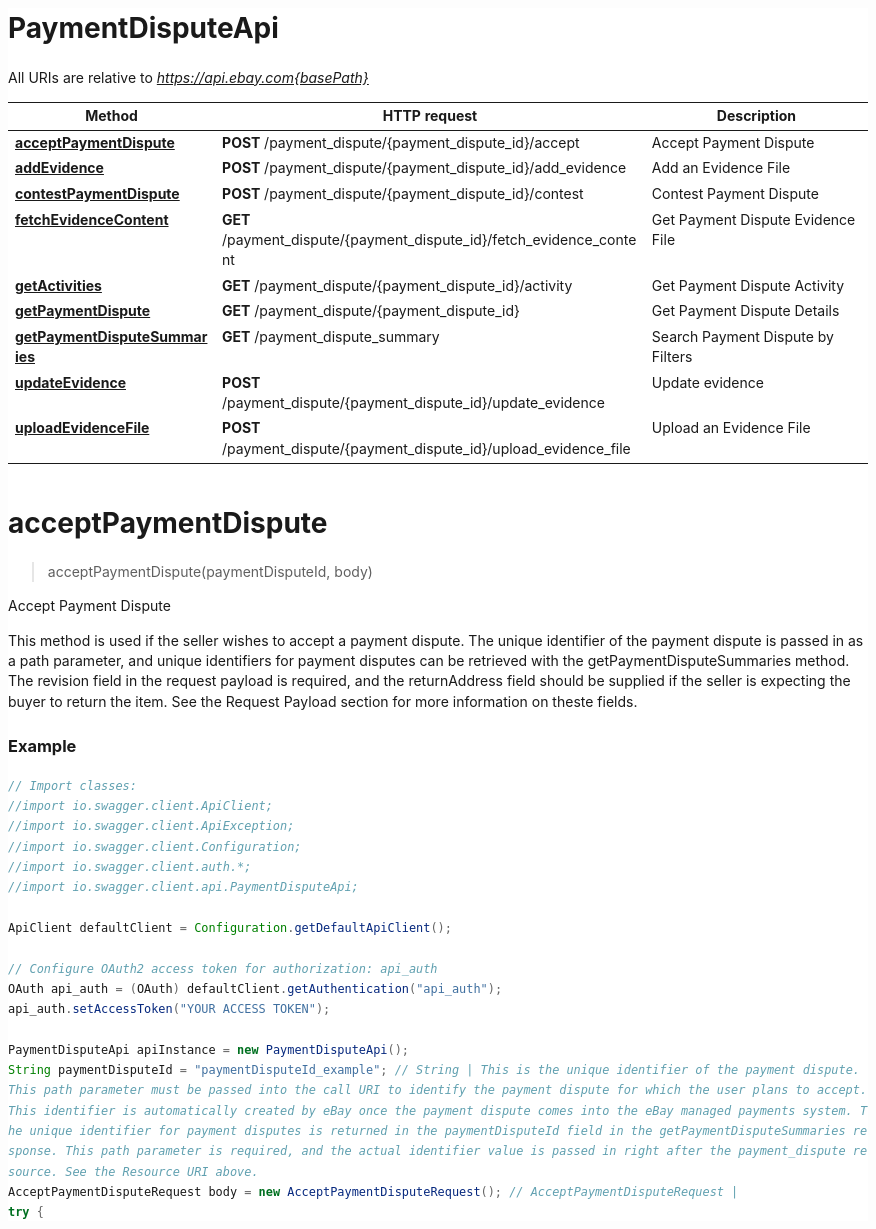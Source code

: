 # PaymentDisputeApi

All URIs are relative to *https://api.ebay.com{basePath}*

Method | HTTP request | Description
------------- | ------------- | -------------
[**acceptPaymentDispute**](PaymentDisputeApi.md#acceptPaymentDispute) | **POST** /payment_dispute/{payment_dispute_id}/accept | Accept Payment Dispute
[**addEvidence**](PaymentDisputeApi.md#addEvidence) | **POST** /payment_dispute/{payment_dispute_id}/add_evidence | Add an Evidence File
[**contestPaymentDispute**](PaymentDisputeApi.md#contestPaymentDispute) | **POST** /payment_dispute/{payment_dispute_id}/contest | Contest Payment Dispute
[**fetchEvidenceContent**](PaymentDisputeApi.md#fetchEvidenceContent) | **GET** /payment_dispute/{payment_dispute_id}/fetch_evidence_content | Get Payment Dispute Evidence File
[**getActivities**](PaymentDisputeApi.md#getActivities) | **GET** /payment_dispute/{payment_dispute_id}/activity | Get Payment Dispute Activity
[**getPaymentDispute**](PaymentDisputeApi.md#getPaymentDispute) | **GET** /payment_dispute/{payment_dispute_id} | Get Payment Dispute Details
[**getPaymentDisputeSummaries**](PaymentDisputeApi.md#getPaymentDisputeSummaries) | **GET** /payment_dispute_summary | Search Payment Dispute by Filters
[**updateEvidence**](PaymentDisputeApi.md#updateEvidence) | **POST** /payment_dispute/{payment_dispute_id}/update_evidence | Update evidence
[**uploadEvidenceFile**](PaymentDisputeApi.md#uploadEvidenceFile) | **POST** /payment_dispute/{payment_dispute_id}/upload_evidence_file | Upload an Evidence File

<a name="acceptPaymentDispute"></a>
# **acceptPaymentDispute**
> acceptPaymentDispute(paymentDisputeId, body)

Accept Payment Dispute

This method is used if the seller wishes to accept a payment dispute. The unique identifier of the payment dispute is passed in as a path parameter, and unique identifiers for payment disputes can be retrieved with the getPaymentDisputeSummaries method. The revision field in the request payload is required, and the returnAddress field should be supplied if the seller is expecting the buyer to return the item. See the Request Payload section for more information on theste fields.

### Example
```java
// Import classes:
//import io.swagger.client.ApiClient;
//import io.swagger.client.ApiException;
//import io.swagger.client.Configuration;
//import io.swagger.client.auth.*;
//import io.swagger.client.api.PaymentDisputeApi;

ApiClient defaultClient = Configuration.getDefaultApiClient();

// Configure OAuth2 access token for authorization: api_auth
OAuth api_auth = (OAuth) defaultClient.getAuthentication("api_auth");
api_auth.setAccessToken("YOUR ACCESS TOKEN");

PaymentDisputeApi apiInstance = new PaymentDisputeApi();
String paymentDisputeId = "paymentDisputeId_example"; // String | This is the unique identifier of the payment dispute. This path parameter must be passed into the call URI to identify the payment dispute for which the user plans to accept. This identifier is automatically created by eBay once the payment dispute comes into the eBay managed payments system. The unique identifier for payment disputes is returned in the paymentDisputeId field in the getPaymentDisputeSummaries response. This path parameter is required, and the actual identifier value is passed in right after the payment_dispute resource. See the Resource URI above.
AcceptPaymentDisputeRequest body = new AcceptPaymentDisputeRequest(); // AcceptPaymentDisputeRequest | 
try {
```